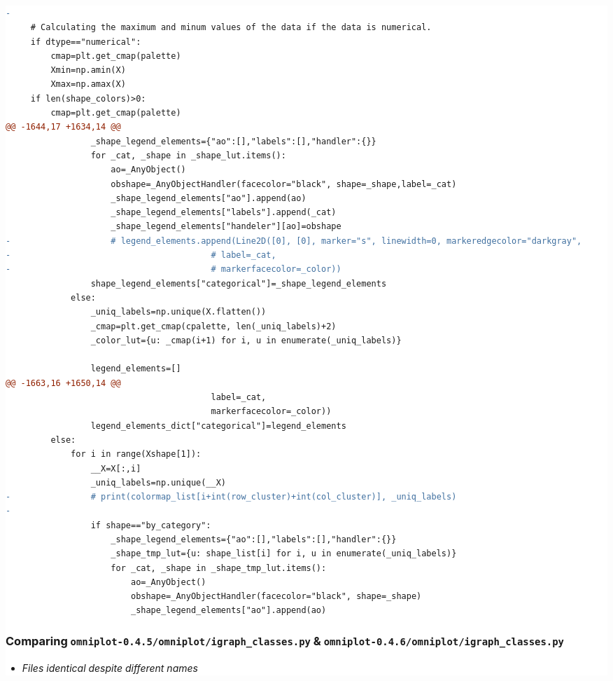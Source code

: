 ```diff
-
     # Calculating the maximum and minum values of the data if the data is numerical.
     if dtype=="numerical":
         cmap=plt.get_cmap(palette)
         Xmin=np.amin(X)
         Xmax=np.amax(X)
     if len(shape_colors)>0:
         cmap=plt.get_cmap(palette)
@@ -1644,17 +1634,14 @@
                 _shape_legend_elements={"ao":[],"labels":[],"handler":{}}
                 for _cat, _shape in _shape_lut.items():
                     ao=_AnyObject()
                     obshape=_AnyObjectHandler(facecolor="black", shape=_shape,label=_cat)
                     _shape_legend_elements["ao"].append(ao)
                     _shape_legend_elements["labels"].append(_cat)
                     _shape_legend_elements["handeler"][ao]=obshape
-                    # legend_elements.append(Line2D([0], [0], marker="s", linewidth=0, markeredgecolor="darkgray",
-                                        # label=_cat,
-                                        # markerfacecolor=_color))
                 shape_legend_elements["categorical"]=_shape_legend_elements
             else:
                 _uniq_labels=np.unique(X.flatten())
                 _cmap=plt.get_cmap(cpalette, len(_uniq_labels)+2)
                 _color_lut={u: _cmap(i+1) for i, u in enumerate(_uniq_labels)}
                 
                 legend_elements=[]
@@ -1663,16 +1650,14 @@
                                         label=_cat,
                                         markerfacecolor=_color))
                 legend_elements_dict["categorical"]=legend_elements
         else:
             for i in range(Xshape[1]):
                 __X=X[:,i]
                 _uniq_labels=np.unique(__X)
-                # print(colormap_list[i+int(row_cluster)+int(col_cluster)], _uniq_labels)
-                
                 if shape=="by_category":
                     _shape_legend_elements={"ao":[],"labels":[],"handler":{}}
                     _shape_tmp_lut={u: shape_list[i] for i, u in enumerate(_uniq_labels)}
                     for _cat, _shape in _shape_tmp_lut.items():
                         ao=_AnyObject()
                         obshape=_AnyObjectHandler(facecolor="black", shape=_shape)
                         _shape_legend_elements["ao"].append(ao)
```

### Comparing `omniplot-0.4.5/omniplot/igraph_classes.py` & `omniplot-0.4.6/omniplot/igraph_classes.py`

 * *Files identical despite different names*
